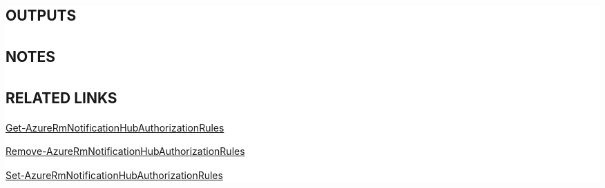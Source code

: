 ## OUTPUTS

## NOTES

## RELATED LINKS

[Get-AzureRmNotificationHubAuthorizationRules](xref:ResourceManager/AzureRM.NotificationHubs/v2.3.0/Get-AzureRmNotificationHubAuthorizationRules.md)

[Remove-AzureRmNotificationHubAuthorizationRules](xref:ResourceManager/AzureRM.NotificationHubs/v2.3.0/Remove-AzureRmNotificationHubAuthorizationRules.md)

[Set-AzureRmNotificationHubAuthorizationRules](xref:ResourceManager/AzureRM.NotificationHubs/v2.3.0/Set-AzureRmNotificationHubAuthorizationRules.md)


